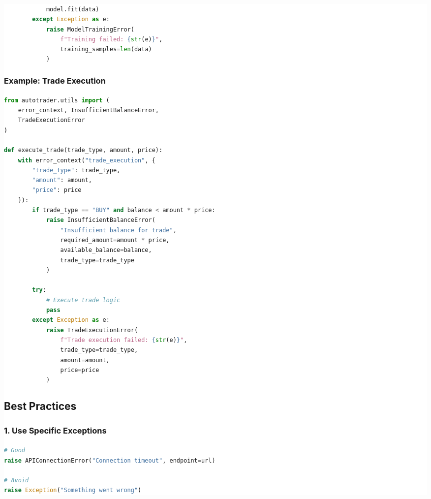 ```python
            model.fit(data)
        except Exception as e:
            raise ModelTrainingError(
                f"Training failed: {str(e)}",
                training_samples=len(data)
            )
```

### Example: Trade Execution

```python
from autotrader.utils import (
    error_context, InsufficientBalanceError, 
    TradeExecutionError
)

def execute_trade(trade_type, amount, price):
    with error_context("trade_execution", {
        "trade_type": trade_type,
        "amount": amount,
        "price": price
    }):
        if trade_type == "BUY" and balance < amount * price:
            raise InsufficientBalanceError(
                "Insufficient balance for trade",
                required_amount=amount * price,
                available_balance=balance,
                trade_type=trade_type
            )
        
        try:
            # Execute trade logic
            pass
        except Exception as e:
            raise TradeExecutionError(
                f"Trade execution failed: {str(e)}",
                trade_type=trade_type,
                amount=amount,
                price=price
            )
```

## Best Practices

### 1. Use Specific Exceptions

```python
# Good
raise APIConnectionError("Connection timeout", endpoint=url)

# Avoid
raise Exception("Something went wrong")
```
